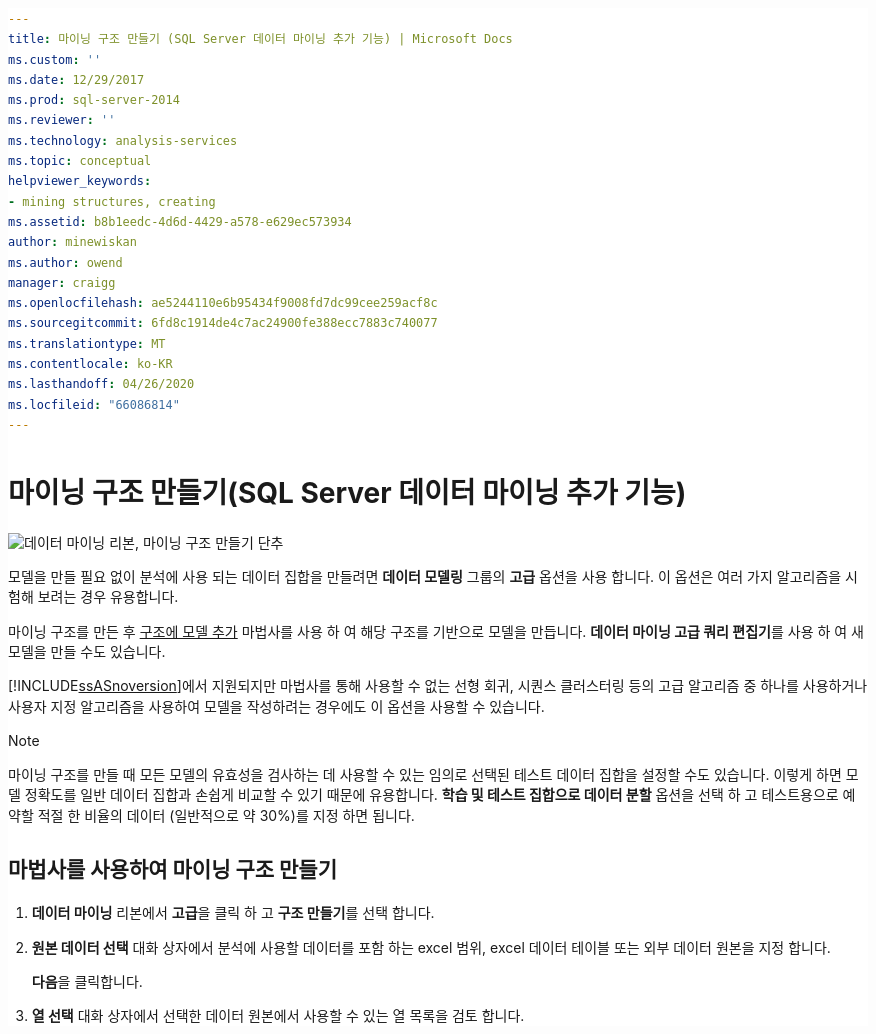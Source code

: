 ```yaml
---
title: 마이닝 구조 만들기 (SQL Server 데이터 마이닝 추가 기능) | Microsoft Docs
ms.custom: ''
ms.date: 12/29/2017
ms.prod: sql-server-2014
ms.reviewer: ''
ms.technology: analysis-services
ms.topic: conceptual
helpviewer_keywords:
- mining structures, creating
ms.assetid: b8b1eedc-4d6d-4429-a578-e629ec573934
author: minewiskan
ms.author: owend
manager: craigg
ms.openlocfilehash: ae5244110e6b95434f9008fd7dc99cee259acf8c
ms.sourcegitcommit: 6fd8c1914de4c7ac24900fe388ecc7883c740077
ms.translationtype: MT
ms.contentlocale: ko-KR
ms.lasthandoff: 04/26/2020
ms.locfileid: "66086814"
---
```

# <a name="create-mining-structure-sql-server-data-mining-add-ins"></a>마이닝 구조 만들기(SQL Server 데이터 마이닝 추가 기능)
  ![데이터 마이닝 리본, 마이닝 구조 만들기 단추](media/dmc-createstruct.gif "데이터 마이닝 리본, 마이닝 구조 만들기 단추")  
  
 모델을 만들 필요 없이 분석에 사용 되는 데이터 집합을 만들려면 **데이터 모델링** 그룹의 **고급** 옵션을 사용 합니다. 이 옵션은 여러 가지 알고리즘을 시험해 보려는 경우 유용합니다.  
  
 마이닝 구조를 만든 후 [구조에 모델 추가](add-model-to-structure-data-mining-add-ins-for-excel.md) 마법사를 사용 하 여 해당 구조를 기반으로 모델을 만듭니다. **데이터 마이닝 고급 쿼리 편집기**를 사용 하 여 새 모델을 만들 수도 있습니다.  
  
 [!INCLUDE[ssASnoversion](../includes/ssasnoversion-md.md)]에서 지원되지만 마법사를 통해 사용할 수 없는 선형 회귀, 시퀀스 클러스터링 등의 고급 알고리즘 중 하나를 사용하거나 사용자 지정 알고리즘을 사용하여 모델을 작성하려는 경우에도 이 옵션을 사용할 수 있습니다.  
  
> [!NOTE]  
>  마이닝 구조를 만들 때 모든 모델의 유효성을 검사하는 데 사용할 수 있는 임의로 선택된 테스트 데이터 집합을 설정할 수도 있습니다. 이렇게 하면 모델 정확도를 일반 데이터 집합과 손쉽게 비교할 수 있기 때문에 유용합니다. **학습 및 테스트 집합으로 데이터 분할** 옵션을 선택 하 고 테스트용으로 예약할 적절 한 비율의 데이터 (일반적으로 약 30%)를 지정 하면 됩니다.  
  
## <a name="use-the-wizard-to-create-a-mining-structure"></a>마법사를 사용하여 마이닝 구조 만들기  
  
1.  **데이터 마이닝** 리본에서 **고급**을 클릭 하 고 **구조 만들기**를 선택 합니다.  
  
2.  **원본 데이터 선택** 대화 상자에서 분석에 사용할 데이터를 포함 하는 excel 범위, excel 데이터 테이블 또는 외부 데이터 원본을 지정 합니다.  
  
     **다음**을 클릭합니다.  
  
3.  **열 선택** 대화 상자에서 선택한 데이터 원본에서 사용할 수 있는 열 목록을 검토 합니다.  
  